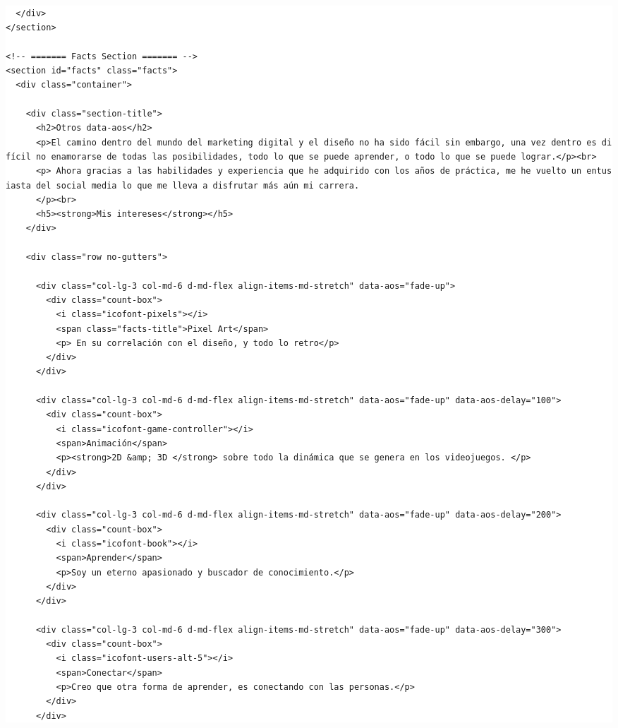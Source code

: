       </div>
    </section>

    <!-- ======= Facts Section ======= -->
    <section id="facts" class="facts">
      <div class="container">

        <div class="section-title">
          <h2>Otros data-aos</h2>
          <p>El camino dentro del mundo del marketing digital y el diseño no ha sido fácil sin embargo, una vez dentro es difícil no enamorarse de todas las posibilidades, todo lo que se puede aprender, o todo lo que se puede lograr.</p><br>
          <p> Ahora gracias a las habilidades y experiencia que he adquirido con los años de práctica, me he vuelto un entusiasta del social media lo que me lleva a disfrutar más aún mi carrera.
          </p><br>
          <h5><strong>Mis intereses</strong></h5>
        </div>

        <div class="row no-gutters">

          <div class="col-lg-3 col-md-6 d-md-flex align-items-md-stretch" data-aos="fade-up">
            <div class="count-box">
              <i class="icofont-pixels"></i>
              <span class="facts-title">Pixel Art</span>
              <p> En su correlación con el diseño, y todo lo retro</p>
            </div>
          </div>

          <div class="col-lg-3 col-md-6 d-md-flex align-items-md-stretch" data-aos="fade-up" data-aos-delay="100">
            <div class="count-box">
              <i class="icofont-game-controller"></i>
              <span>Animación</span>
              <p><strong>2D &amp; 3D </strong> sobre todo la dinámica que se genera en los videojuegos. </p>
            </div>
          </div>

          <div class="col-lg-3 col-md-6 d-md-flex align-items-md-stretch" data-aos="fade-up" data-aos-delay="200">
            <div class="count-box">
              <i class="icofont-book"></i>
              <span>Aprender</span>
              <p>Soy un eterno apasionado y buscador de conocimiento.</p>
            </div>
          </div>

          <div class="col-lg-3 col-md-6 d-md-flex align-items-md-stretch" data-aos="fade-up" data-aos-delay="300">
            <div class="count-box">
              <i class="icofont-users-alt-5"></i>
              <span>Conectar</span>
              <p>Creo que otra forma de aprender, es conectando con las personas.</p>
            </div>
          </div>
